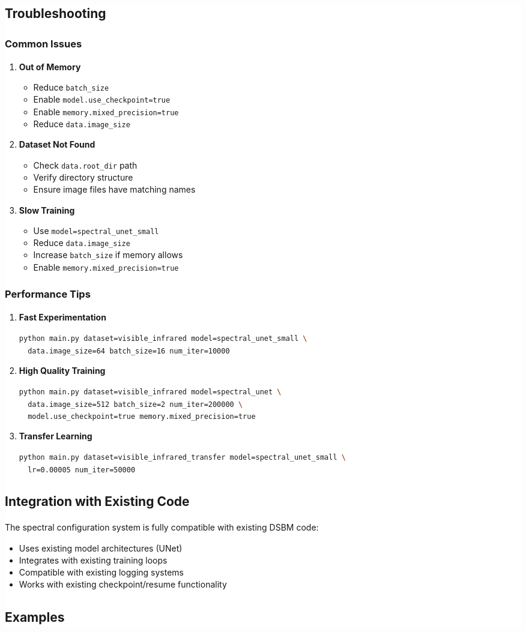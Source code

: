 ## Troubleshooting

### Common Issues

1. **Out of Memory**
   - Reduce `batch_size`
   - Enable `model.use_checkpoint=true`
   - Enable `memory.mixed_precision=true`
   - Reduce `data.image_size`

2. **Dataset Not Found**
   - Check `data.root_dir` path
   - Verify directory structure
   - Ensure image files have matching names

3. **Slow Training**
   - Use `model=spectral_unet_small`
   - Reduce `data.image_size`
   - Increase `batch_size` if memory allows
   - Enable `memory.mixed_precision=true`

### Performance Tips

1. **Fast Experimentation**
   ```bash
   python main.py dataset=visible_infrared model=spectral_unet_small \
     data.image_size=64 batch_size=16 num_iter=10000
   ```

2. **High Quality Training**
   ```bash
   python main.py dataset=visible_infrared model=spectral_unet \
     data.image_size=512 batch_size=2 num_iter=200000 \
     model.use_checkpoint=true memory.mixed_precision=true
   ```

3. **Transfer Learning**
   ```bash
   python main.py dataset=visible_infrared_transfer model=spectral_unet_small \
     lr=0.00005 num_iter=50000
   ```

## Integration with Existing Code

The spectral configuration system is fully compatible with existing DSBM code:

- Uses existing model architectures (UNet)
- Integrates with existing training loops
- Compatible with existing logging systems
- Works with existing checkpoint/resume functionality

## Examples
